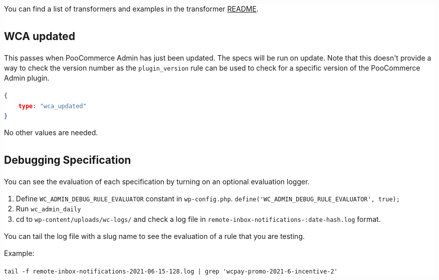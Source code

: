 You can find a list of transformers and examples in the transformer [README](./Transformers/README.md).

## WCA updated

This passes when PooCommerce Admin has just been updated. The specs will be run
on update. Note that this doesn't provide a way to check the version number as
the `plugin_version` rule can be used to check for a specific version of the
PooCommerce Admin plugin.

```json
{
	type: "wca_updated"
}
```

No other values are needed.

## Debugging Specification

You can see the evaluation of each specification by turning on an optional evaluation logger.

1. Define `WC_ADMIN_DEBUG_RULE_EVALUATOR` constant in `wp-config.php`. `define('WC_ADMIN_DEBUG_RULE_EVALUATOR', true);`
2. Run `wc_admin_daily`
3. cd to `wp-content/uploads/wc-logs/` and check a log file in `remote-inbox-notifications-:date-hash.log` format.

You can tail the log file with a slug name to see the evaluation of a rule that you are testing.

Example:

`tail -f remote-inbox-notifications-2021-06-15-128.log | grep 'wcpay-promo-2021-6-incentive-2'`

